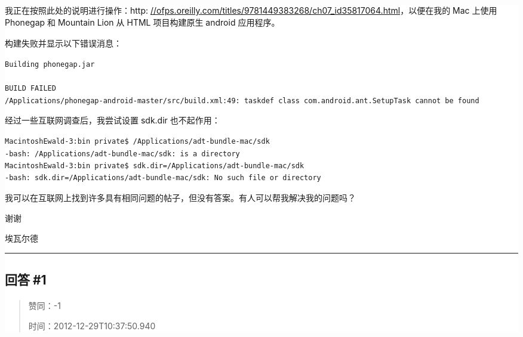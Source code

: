 我正在按照此处的说明进行操作：http: [//ofps.oreilly.com/titles/9781449383268/ch07_id35817064.html](http://ofps.oreilly.com/titles/9781449383268/ch07_id35817064.html)，以便在我的 Mac 上使用 Phonegap 和 Mountain Lion 从 HTML 项目构建原生 android 应用程序。

构建失败并显示以下错误消息：

```
Building phonegap.jar

BUILD FAILED
/Applications/phonegap-android-master/src/build.xml:49: taskdef class com.android.ant.SetupTask cannot be found 
```

经过一些互联网调查后，我尝试设置 sdk.dir 也不起作用：

```
MacintoshEwald-3:bin private$ /Applications/adt-bundle-mac/sdk
-bash: /Applications/adt-bundle-mac/sdk: is a directory
MacintoshEwald-3:bin private$ sdk.dir=/Applications/adt-bundle-mac/sdk
-bash: sdk.dir=/Applications/adt-bundle-mac/sdk: No such file or directory 
```

我可以在互联网上找到许多具有相同问题的帖子，但没有答案。有人可以帮我解决我的问题吗？

谢谢

埃瓦尔德

* * *

## 回答 #1

> 赞同：-1
> 
> 时间：2012-12-29T10:37:50.940

